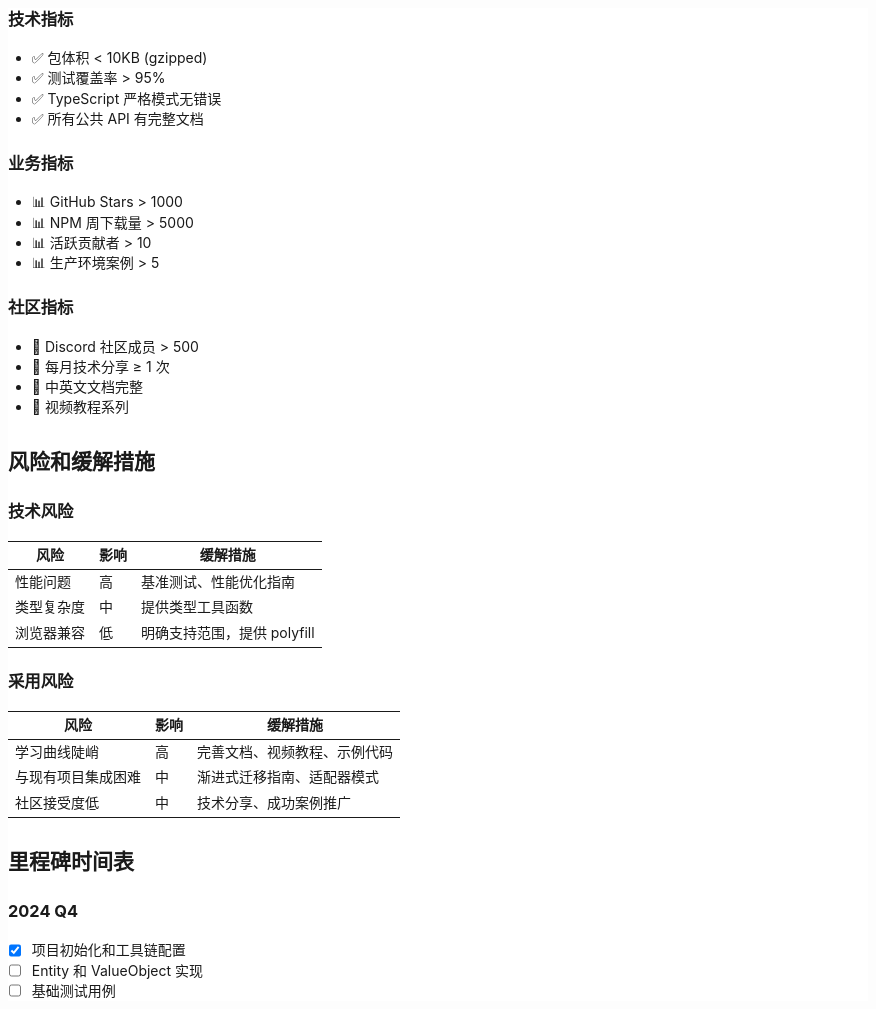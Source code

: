 ### 技术指标

- ✅ 包体积 < 10KB (gzipped)
- ✅ 测试覆盖率 > 95%
- ✅ TypeScript 严格模式无错误
- ✅ 所有公共 API 有完整文档

### 业务指标

- 📊 GitHub Stars > 1000
- 📊 NPM 周下载量 > 5000
- 📊 活跃贡献者 > 10
- 📊 生产环境案例 > 5

### 社区指标

- 💬 Discord 社区成员 > 500
- 💬 每月技术分享 ≥ 1 次
- 💬 中英文文档完整
- 💬 视频教程系列

## 风险和缓解措施

### 技术风险

| 风险       | 影响 | 缓解措施                    |
| ---------- | ---- | --------------------------- |
| 性能问题   | 高   | 基准测试、性能优化指南      |
| 类型复杂度 | 中   | 提供类型工具函数            |
| 浏览器兼容 | 低   | 明确支持范围，提供 polyfill |

### 采用风险

| 风险               | 影响 | 缓解措施                     |
| ------------------ | ---- | ---------------------------- |
| 学习曲线陡峭       | 高   | 完善文档、视频教程、示例代码 |
| 与现有项目集成困难 | 中   | 渐进式迁移指南、适配器模式   |
| 社区接受度低       | 中   | 技术分享、成功案例推广       |

## 里程碑时间表

### 2024 Q4

- [x] 项目初始化和工具链配置
- [ ] Entity 和 ValueObject 实现
- [ ] 基础测试用例
